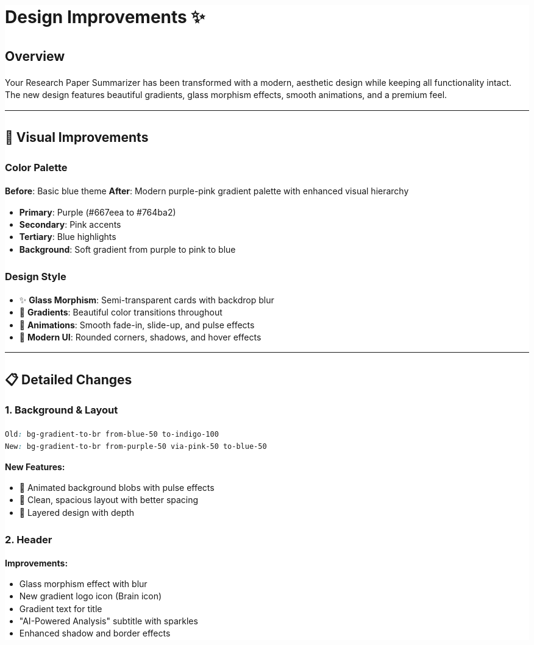 # Design Improvements ✨

## Overview
Your Research Paper Summarizer has been transformed with a modern, aesthetic design while keeping all functionality intact. The new design features beautiful gradients, glass morphism effects, smooth animations, and a premium feel.

---

## 🎨 Visual Improvements

### Color Palette
**Before**: Basic blue theme
**After**: Modern purple-pink gradient palette with enhanced visual hierarchy

- **Primary**: Purple (#667eea to #764ba2)
- **Secondary**: Pink accents
- **Tertiary**: Blue highlights
- **Background**: Soft gradient from purple to pink to blue

### Design Style
- ✨ **Glass Morphism**: Semi-transparent cards with backdrop blur
- 🌈 **Gradients**: Beautiful color transitions throughout
- 💫 **Animations**: Smooth fade-in, slide-up, and pulse effects
- 🎯 **Modern UI**: Rounded corners, shadows, and hover effects

---

## 📋 Detailed Changes

### 1. **Background & Layout**
```css
Old: bg-gradient-to-br from-blue-50 to-indigo-100
New: bg-gradient-to-br from-purple-50 via-pink-50 to-blue-50
```

**New Features:**
- 🔮 Animated background blobs with pulse effects
- 📐 Clean, spacious layout with better spacing
- 🎨 Layered design with depth

### 2. **Header**
**Improvements:**
- Glass morphism effect with blur
- New gradient logo icon (Brain icon)
- Gradient text for title
- "AI-Powered Analysis" subtitle with sparkles
- Enhanced shadow and border effects
